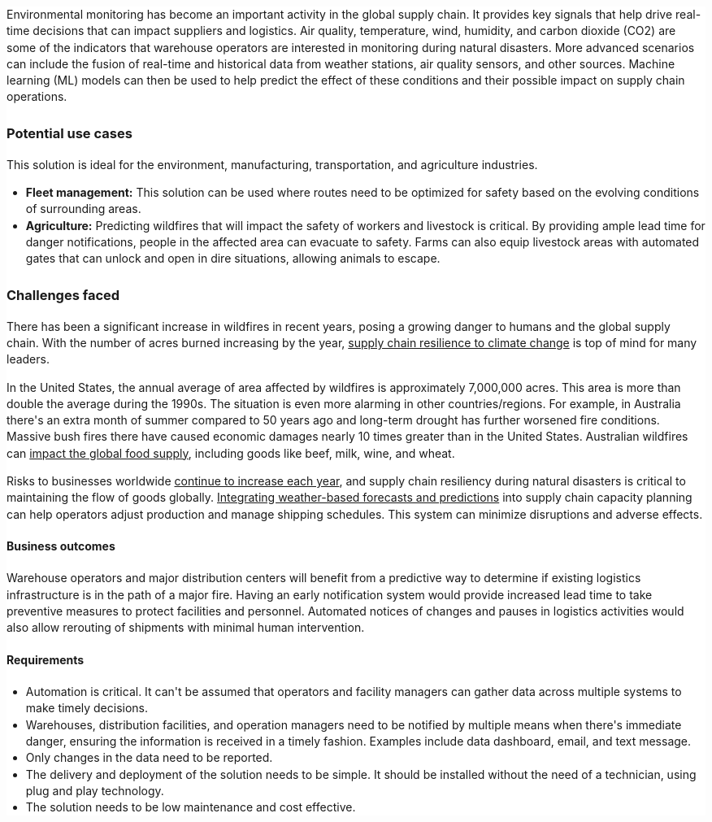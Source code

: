 Environmental monitoring has become an important activity in the global supply chain. It provides key signals that help drive real-time decisions that can impact suppliers and logistics. Air quality, temperature, wind, humidity, and carbon dioxide (CO2) are some of the indicators that warehouse operators are interested in monitoring during natural disasters. More advanced scenarios can include the fusion of real-time and historical data from weather stations, air quality sensors, and other sources. Machine learning (ML) models can then be used to help predict the effect of these conditions and their possible impact on supply chain operations.

### Potential use cases

This solution is ideal for the environment, manufacturing, transportation, and agriculture industries.

- **Fleet management:** This solution can be used where routes need to be optimized for safety based on the evolving conditions of surrounding areas.
- **Agriculture:** Predicting wildfires that will impact the safety of workers and livestock is critical. By providing ample lead time for danger notifications, people in the affected area can evacuate to safety. Farms can also equip livestock areas with automated gates that can unlock and open in dire situations, allowing animals to escape.

### Challenges faced

There has been a significant increase in wildfires in recent years, posing a growing danger to humans and the global supply chain. With the number of acres burned increasing by the year, [supply chain resilience to climate change](https://www.thebci.org/uploads/assets/e02a3e5f-82e5-4ff1-b8bc61de9657e9c8/BCI-0007h-Supply-Chain-Resilience-ReportLow-Singles.pdf) is top of mind for many leaders.

In the United States, the annual average of area affected by wildfires is approximately 7,000,000 acres. This area is more than double the average during the 1990s. The situation is even more alarming in other countries/regions. For example, in Australia there's an extra month of summer compared to 50 years ago and long-term drought has further worsened fire conditions. Massive bush fires there have caused economic damages nearly 10 times greater than in the United States. Australian wildfires can [impact the global food supply](https://www.foxbusiness.com/money/australian-wildfires-global-food-supply), including goods like beef, milk, wine, and wheat.

Risks to businesses worldwide [continue to increase each year](https://mitsloan.mit.edu/ideas-made-to-matter/supply-chain-resilience-era-climate-change), and supply chain resiliency during natural disasters is critical to maintaining the flow of goods globally. [Integrating weather-based forecasts and predictions](https://lot.dhl.com/if-australias-bushfires-are-the-new-normal-how-should-companies-manage-risks) into supply chain capacity planning can help operators adjust production and manage shipping schedules. This system can minimize disruptions and adverse effects.

#### Business outcomes

Warehouse operators and major distribution centers will benefit from a predictive way to determine if existing logistics infrastructure is in the path of a major fire. Having an early notification system would provide increased lead time to take preventive measures to protect facilities and personnel. Automated notices of changes and pauses in logistics activities would also allow rerouting of shipments with minimal human intervention.

#### Requirements

- Automation is critical. It can't be assumed that operators and facility managers can gather data across multiple systems to make timely decisions.
- Warehouses, distribution facilities, and operation managers need to be notified by multiple means when there's immediate danger, ensuring the information is received in a timely fashion. Examples include data dashboard, email, and text message.
- Only changes in the data need to be reported.
- The delivery and deployment of the solution needs to be simple. It should be installed without the need of a technician, using plug and play technology.
- The solution needs to be low maintenance and cost effective.
